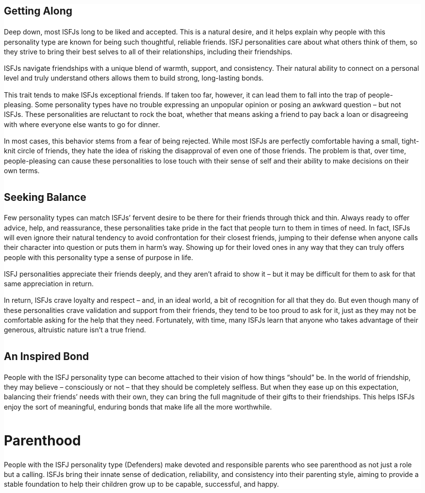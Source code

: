 ## Getting Along

Deep down, most ISFJs long to be liked and accepted. This is a natural desire, and it helps explain why people with this personality type are known for being such thoughtful, reliable friends. ISFJ personalities care about what others think of them, so they strive to bring their best selves to all of their relationships, including their friendships.

ISFJs navigate friendships with a unique blend of warmth, support, and consistency. Their natural ability to connect on a personal level and truly understand others allows them to build strong, long-lasting bonds.

This trait tends to make ISFJs exceptional friends. If taken too far, however, it can lead them to fall into the trap of people-pleasing. Some personality types have no trouble expressing an unpopular opinion or posing an awkward question – but not ISFJs. These personalities are reluctant to rock the boat, whether that means asking a friend to pay back a loan or disagreeing with where everyone else wants to go for dinner.

In most cases, this behavior stems from a fear of being rejected. While most ISFJs are perfectly comfortable having a small, tight-knit circle of friends, they hate the idea of risking the disapproval of even one of those friends. The problem is that, over time, people-pleasing can cause these personalities to lose touch with their sense of self and their ability to make decisions on their own terms.

## Seeking Balance

Few personality types can match ISFJs’ fervent desire to be there for their friends through thick and thin. Always ready to offer advice, help, and reassurance, these personalities take pride in the fact that people turn to them in times of need. In fact, ISFJs will even ignore their natural tendency to avoid confrontation for their closest friends, jumping to their defense when anyone calls their character into question or puts them in harm’s way. Showing up for their loved ones in any way that they can truly offers people with this personality type a sense of purpose in life.

ISFJ personalities appreciate their friends deeply, and they aren’t afraid to show it – but it may be difficult for them to ask for that same appreciation in return.

In return, ISFJs crave loyalty and respect – and, in an ideal world, a bit of recognition for all that they do. But even though many of these personalities crave validation and support from their friends, they tend to be too proud to ask for it, just as they may not be comfortable asking for the help that they need. Fortunately, with time, many ISFJs learn that anyone who takes advantage of their generous, altruistic nature isn’t a true friend.

## An Inspired Bond

People with the ISFJ personality type can become attached to their vision of how things “should” be. In the world of friendship, they may believe – consciously or not – that they should be completely selfless. But when they ease up on this expectation, balancing their friends’ needs with their own, they can bring the full magnitude of their gifts to their friendships. This helps ISFJs enjoy the sort of meaningful, enduring bonds that make life all the more worthwhile.

# Parenthood

People with the ISFJ personality type (Defenders) make devoted and responsible parents who see parenthood as not just a role but a calling. ISFJs bring their innate sense of dedication, reliability, and consistency into their parenting style, aiming to provide a stable foundation to help their children grow up to be capable, successful, and happy.
